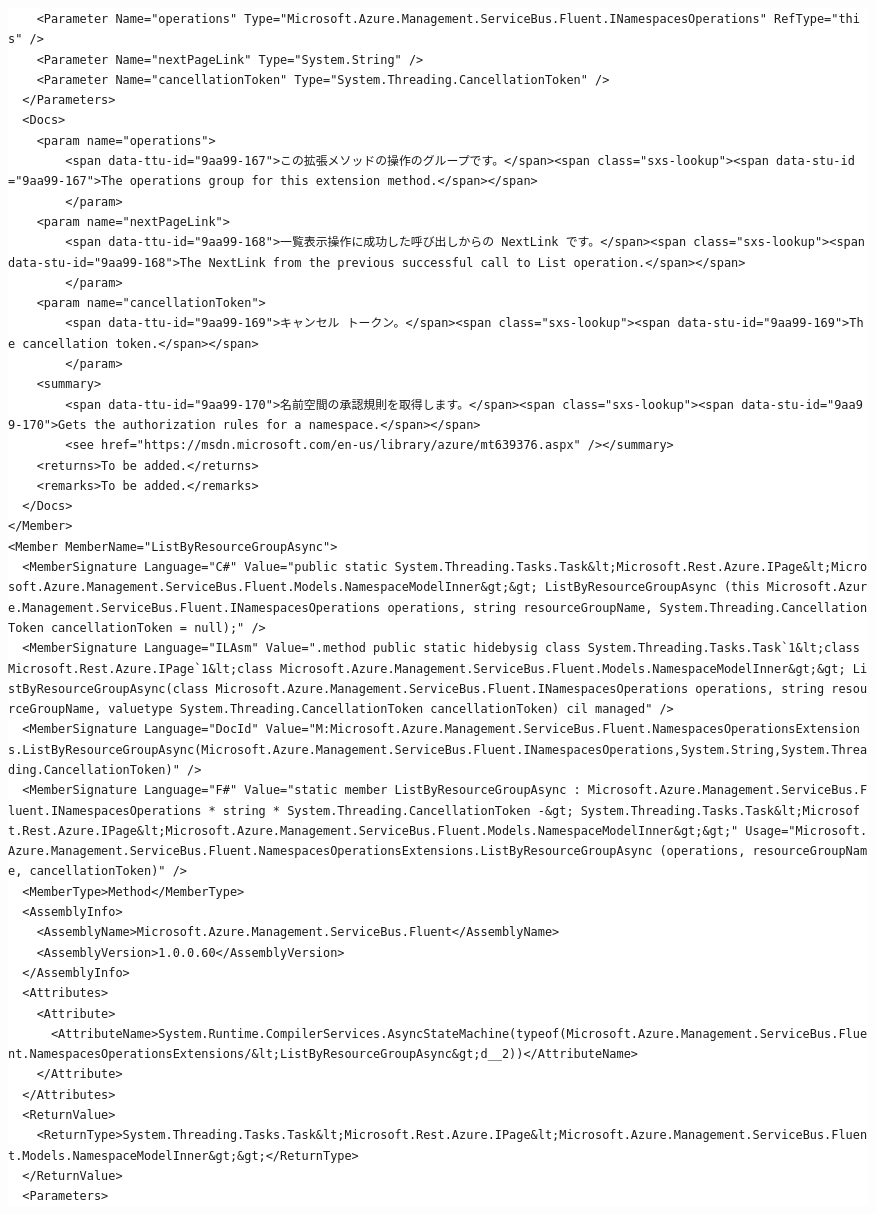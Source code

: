         <Parameter Name="operations" Type="Microsoft.Azure.Management.ServiceBus.Fluent.INamespacesOperations" RefType="this" />
        <Parameter Name="nextPageLink" Type="System.String" />
        <Parameter Name="cancellationToken" Type="System.Threading.CancellationToken" />
      </Parameters>
      <Docs>
        <param name="operations">
            <span data-ttu-id="9aa99-167">この拡張メソッドの操作のグループです。</span><span class="sxs-lookup"><span data-stu-id="9aa99-167">The operations group for this extension method.</span></span>
            </param>
        <param name="nextPageLink">
            <span data-ttu-id="9aa99-168">一覧表示操作に成功した呼び出しからの NextLink です。</span><span class="sxs-lookup"><span data-stu-id="9aa99-168">The NextLink from the previous successful call to List operation.</span></span>
            </param>
        <param name="cancellationToken">
            <span data-ttu-id="9aa99-169">キャンセル トークン。</span><span class="sxs-lookup"><span data-stu-id="9aa99-169">The cancellation token.</span></span>
            </param>
        <summary>
            <span data-ttu-id="9aa99-170">名前空間の承認規則を取得します。</span><span class="sxs-lookup"><span data-stu-id="9aa99-170">Gets the authorization rules for a namespace.</span></span>
            <see href="https://msdn.microsoft.com/en-us/library/azure/mt639376.aspx" /></summary>
        <returns>To be added.</returns>
        <remarks>To be added.</remarks>
      </Docs>
    </Member>
    <Member MemberName="ListByResourceGroupAsync">
      <MemberSignature Language="C#" Value="public static System.Threading.Tasks.Task&lt;Microsoft.Rest.Azure.IPage&lt;Microsoft.Azure.Management.ServiceBus.Fluent.Models.NamespaceModelInner&gt;&gt; ListByResourceGroupAsync (this Microsoft.Azure.Management.ServiceBus.Fluent.INamespacesOperations operations, string resourceGroupName, System.Threading.CancellationToken cancellationToken = null);" />
      <MemberSignature Language="ILAsm" Value=".method public static hidebysig class System.Threading.Tasks.Task`1&lt;class Microsoft.Rest.Azure.IPage`1&lt;class Microsoft.Azure.Management.ServiceBus.Fluent.Models.NamespaceModelInner&gt;&gt; ListByResourceGroupAsync(class Microsoft.Azure.Management.ServiceBus.Fluent.INamespacesOperations operations, string resourceGroupName, valuetype System.Threading.CancellationToken cancellationToken) cil managed" />
      <MemberSignature Language="DocId" Value="M:Microsoft.Azure.Management.ServiceBus.Fluent.NamespacesOperationsExtensions.ListByResourceGroupAsync(Microsoft.Azure.Management.ServiceBus.Fluent.INamespacesOperations,System.String,System.Threading.CancellationToken)" />
      <MemberSignature Language="F#" Value="static member ListByResourceGroupAsync : Microsoft.Azure.Management.ServiceBus.Fluent.INamespacesOperations * string * System.Threading.CancellationToken -&gt; System.Threading.Tasks.Task&lt;Microsoft.Rest.Azure.IPage&lt;Microsoft.Azure.Management.ServiceBus.Fluent.Models.NamespaceModelInner&gt;&gt;" Usage="Microsoft.Azure.Management.ServiceBus.Fluent.NamespacesOperationsExtensions.ListByResourceGroupAsync (operations, resourceGroupName, cancellationToken)" />
      <MemberType>Method</MemberType>
      <AssemblyInfo>
        <AssemblyName>Microsoft.Azure.Management.ServiceBus.Fluent</AssemblyName>
        <AssemblyVersion>1.0.0.60</AssemblyVersion>
      </AssemblyInfo>
      <Attributes>
        <Attribute>
          <AttributeName>System.Runtime.CompilerServices.AsyncStateMachine(typeof(Microsoft.Azure.Management.ServiceBus.Fluent.NamespacesOperationsExtensions/&lt;ListByResourceGroupAsync&gt;d__2))</AttributeName>
        </Attribute>
      </Attributes>
      <ReturnValue>
        <ReturnType>System.Threading.Tasks.Task&lt;Microsoft.Rest.Azure.IPage&lt;Microsoft.Azure.Management.ServiceBus.Fluent.Models.NamespaceModelInner&gt;&gt;</ReturnType>
      </ReturnValue>
      <Parameters>
